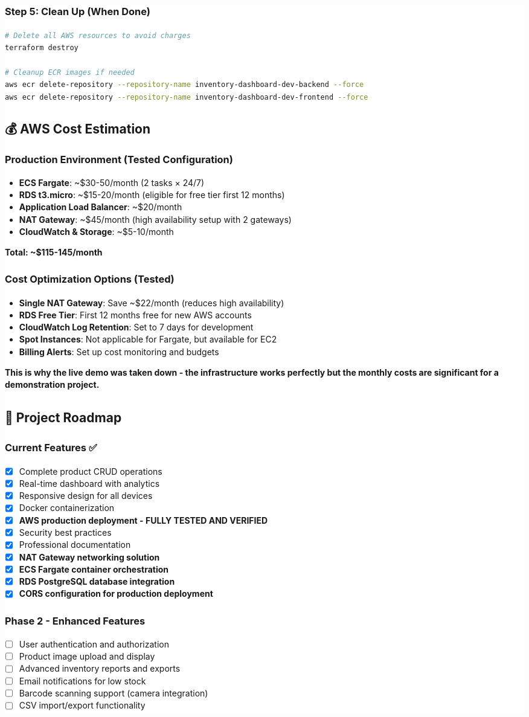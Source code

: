 ### **Step 5: Clean Up (When Done)**
```bash
# Delete all AWS resources to avoid charges
terraform destroy

# Cleanup ECR images if needed
aws ecr delete-repository --repository-name inventory-dashboard-dev-backend --force
aws ecr delete-repository --repository-name inventory-dashboard-dev-frontend --force
```

## 💰 AWS Cost Estimation

### **Production Environment (Tested Configuration)**
- **ECS Fargate**: ~$30-50/month (2 tasks × 24/7)
- **RDS t3.micro**: ~$15-20/month (eligible for free tier first 12 months)
- **Application Load Balancer**: ~$20/month
- **NAT Gateway**: ~$45/month (high availability setup with 2 gateways)
- **CloudWatch & Storage**: ~$5-10/month

**Total: ~$115-145/month**

### **Cost Optimization Options (Tested)**
- **Single NAT Gateway**: Save ~$22/month (reduces high availability)
- **RDS Free Tier**: First 12 months free for new AWS accounts
- **CloudWatch Log Retention**: Set to 7 days for development
- **Spot Instances**: Not applicable for Fargate, but available for EC2
- **Billing Alerts**: Set up cost monitoring and budgets

**This is why the live demo was taken down - the infrastructure works perfectly but the monthly costs are significant for a demonstration project.**

## 🔮 Project Roadmap

### **Current Features ✅**
- [x] Complete product CRUD operations
- [x] Real-time dashboard with analytics
- [x] Responsive design for all devices
- [x] Docker containerization
- [x] **AWS production deployment - FULLY TESTED AND VERIFIED**
- [x] Security best practices
- [x] Professional documentation
- [x] **NAT Gateway networking solution**
- [x] **ECS Fargate container orchestration**
- [x] **RDS PostgreSQL database integration**
- [x] **CORS configuration for production deployment**

### **Phase 2 - Enhanced Features**
- [ ] User authentication and authorization
- [ ] Product image upload and display
- [ ] Advanced inventory reports and exports
- [ ] Email notifications for low stock
- [ ] Barcode scanning support (camera integration)
- [ ] CSV import/export functionality

